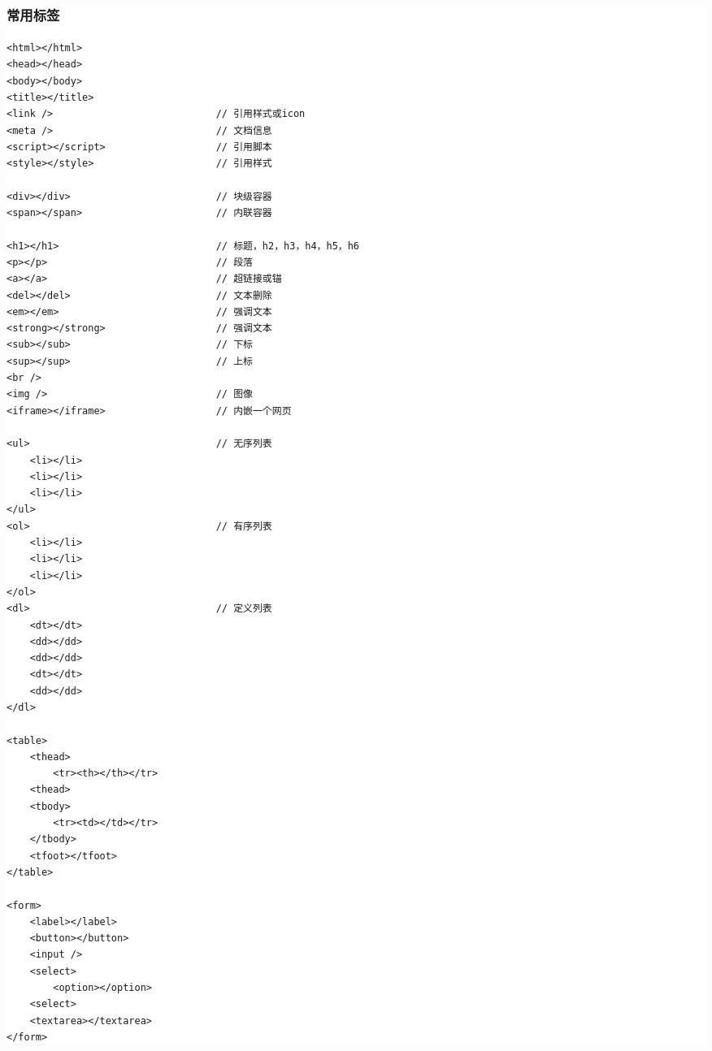 
### 常用标签

    <html></html>
    <head></head>
    <body></body>
    <title></title>
    <link />                            // 引用样式或icon
    <meta />                            // 文档信息
    <script></script>                   // 引用脚本
    <style></style>                     // 引用样式

    <div></div>                         // 块级容器
    <span></span>                       // 内联容器

    <h1></h1>                           // 标题，h2，h3，h4，h5，h6
    <p></p>                             // 段落
    <a></a>                             // 超链接或锚
    <del></del>                         // 文本删除
    <em></em>                           // 强调文本
    <strong></strong>                   // 强调文本
    <sub></sub>                         // 下标
    <sup></sup>                         // 上标
    <br />
    <img />                             // 图像
    <iframe></iframe>                   // 内嵌一个网页

    <ul>                                // 无序列表
        <li></li>
        <li></li>
        <li></li>
    </ul>
    <ol>                                // 有序列表
        <li></li>
        <li></li>
        <li></li>
    </ol>
    <dl>                                // 定义列表
        <dt></dt>
        <dd></dd>
        <dd></dd>
        <dt></dt>
        <dd></dd>
    </dl>

    <table>
        <thead>
            <tr><th></th></tr>
        <thead>
        <tbody>
            <tr><td></td></tr>
        </tbody>
        <tfoot></tfoot>
    </table>

    <form>
        <label></label>
        <button></button>
        <input />
        <select>
            <option></option>
        <select>
        <textarea></textarea>
    </form>